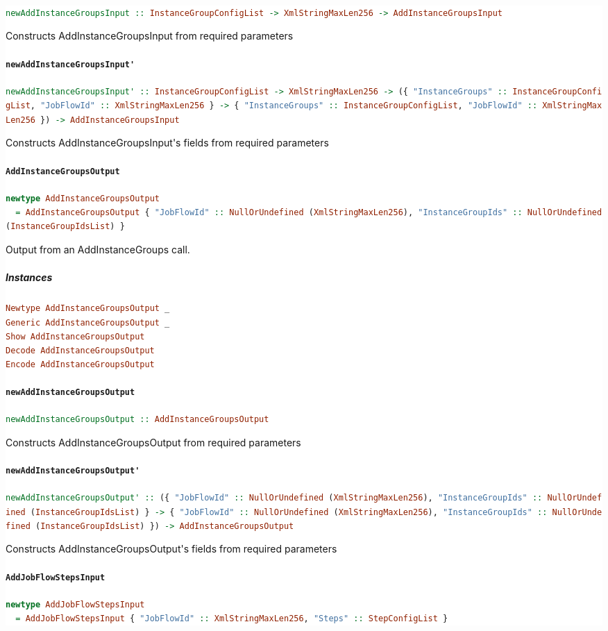 ``` purescript
newAddInstanceGroupsInput :: InstanceGroupConfigList -> XmlStringMaxLen256 -> AddInstanceGroupsInput
```

Constructs AddInstanceGroupsInput from required parameters

#### `newAddInstanceGroupsInput'`

``` purescript
newAddInstanceGroupsInput' :: InstanceGroupConfigList -> XmlStringMaxLen256 -> ({ "InstanceGroups" :: InstanceGroupConfigList, "JobFlowId" :: XmlStringMaxLen256 } -> { "InstanceGroups" :: InstanceGroupConfigList, "JobFlowId" :: XmlStringMaxLen256 }) -> AddInstanceGroupsInput
```

Constructs AddInstanceGroupsInput's fields from required parameters

#### `AddInstanceGroupsOutput`

``` purescript
newtype AddInstanceGroupsOutput
  = AddInstanceGroupsOutput { "JobFlowId" :: NullOrUndefined (XmlStringMaxLen256), "InstanceGroupIds" :: NullOrUndefined (InstanceGroupIdsList) }
```

<p>Output from an AddInstanceGroups call.</p>

##### Instances
``` purescript
Newtype AddInstanceGroupsOutput _
Generic AddInstanceGroupsOutput _
Show AddInstanceGroupsOutput
Decode AddInstanceGroupsOutput
Encode AddInstanceGroupsOutput
```

#### `newAddInstanceGroupsOutput`

``` purescript
newAddInstanceGroupsOutput :: AddInstanceGroupsOutput
```

Constructs AddInstanceGroupsOutput from required parameters

#### `newAddInstanceGroupsOutput'`

``` purescript
newAddInstanceGroupsOutput' :: ({ "JobFlowId" :: NullOrUndefined (XmlStringMaxLen256), "InstanceGroupIds" :: NullOrUndefined (InstanceGroupIdsList) } -> { "JobFlowId" :: NullOrUndefined (XmlStringMaxLen256), "InstanceGroupIds" :: NullOrUndefined (InstanceGroupIdsList) }) -> AddInstanceGroupsOutput
```

Constructs AddInstanceGroupsOutput's fields from required parameters

#### `AddJobFlowStepsInput`

``` purescript
newtype AddJobFlowStepsInput
  = AddJobFlowStepsInput { "JobFlowId" :: XmlStringMaxLen256, "Steps" :: StepConfigList }
```
